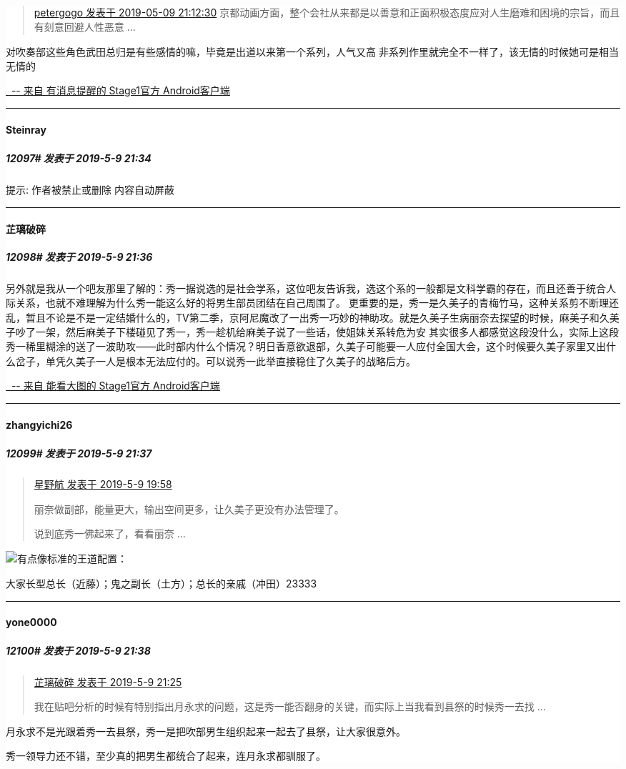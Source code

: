 <blockquote><a href="httphttps://bbs.saraba1st.com/2b/forum.php?mod=redirect&amp;goto=findpost&amp;pid=43630168&amp;ptid=1336553" target="_blank">petergogo 发表于 2019-05-09 21:12:30</a>
京都动画方面，整个会社从来都是以善意和正面积极态度应对人生磨难和困境的宗旨，而且有刻意回避人性恶意 ...</blockquote>对吹奏部这些角色武田总归是有些感情的嘛，毕竟是出道以来第一个系列，人气又高
非系列作里就完全不一样了，该无情的时候她可是相当无情的

[  -- 来自 有消息提醒的 Stage1官方 Android客户端](https://www.coolapk.com/apk/140634)

*****

####  Steinray  
##### 12097#       发表于 2019-5-9 21:34

提示: 作者被禁止或删除 内容自动屏蔽

*****

####  芷璃破碎  
##### 12098#       发表于 2019-5-9 21:36

另外就是我从一个吧友那里了解的：秀一据说选的是社会学系，这位吧友告诉我，选这个系的一般都是文科学霸的存在，而且还善于统合人际关系，也就不难理解为什么秀一能这么好的将男生部员团结在自己周围了。
更重要的是，秀一是久美子的青梅竹马，这种关系剪不断理还乱，暂且不论是不是一定结婚什么的，TV第二季，京阿尼魔改了一出秀一巧妙的神助攻。就是久美子生病丽奈去探望的时候，麻美子和久美子吵了一架，然后麻美子下楼碰见了秀一，秀一趁机给麻美子说了一些话，使姐妹关系转危为安
其实很多人都感觉这段没什么，实际上这段秀一稀里糊涂的送了一波助攻——此时部内什么个情况？明日香意欲退部，久美子可能要一人应付全国大会，这个时候要久美子家里又出什么岔子，单凭久美子一人是根本无法应付的。可以说秀一此举直接稳住了久美子的战略后方。

[  -- 来自 能看大图的 Stage1官方 Android客户端](https://www.coolapk.com/apk/140634)

*****

####  zhangyichi26  
##### 12099#       发表于 2019-5-9 21:37

<blockquote><a href="httphttps://bbs.saraba1st.com/2b/forum.php?mod=redirect&amp;goto=findpost&amp;pid=43629308&amp;ptid=1336553" target="_blank">星野航 发表于 2019-5-9 19:58</a>

丽奈做副部，能量更大，输出空间更多，让久美子更没有办法管理了。

说到底秀一佛起来了，看看丽奈 ...</blockquote>
<img src="https://static.saraba1st.com/image/smiley/face2017/065.png" referrerpolicy="no-referrer">有点像标准的王道配置：

大家长型总长（近藤）；鬼之副长（土方）；总长的亲戚（冲田）23333

*****

####  yone0000  
##### 12100#       发表于 2019-5-9 21:38

<blockquote><a href="httphttps://bbs.saraba1st.com/2b/forum.php?mod=redirect&amp;goto=findpost&amp;pid=43630306&amp;ptid=1336553" target="_blank">芷璃破碎 发表于 2019-5-9 21:25</a>

我在贴吧分析的时候有特别指出月永求的问题，这是秀一能否翻身的关键，而实际上当我看到县祭的时候秀一去找 ...</blockquote>
月永求不是光跟着秀一去县祭，秀一是把吹部男生组织起来一起去了县祭，让大家很意外。

秀一领导力还不错，至少真的把男生都统合了起来，连月永求都驯服了。
